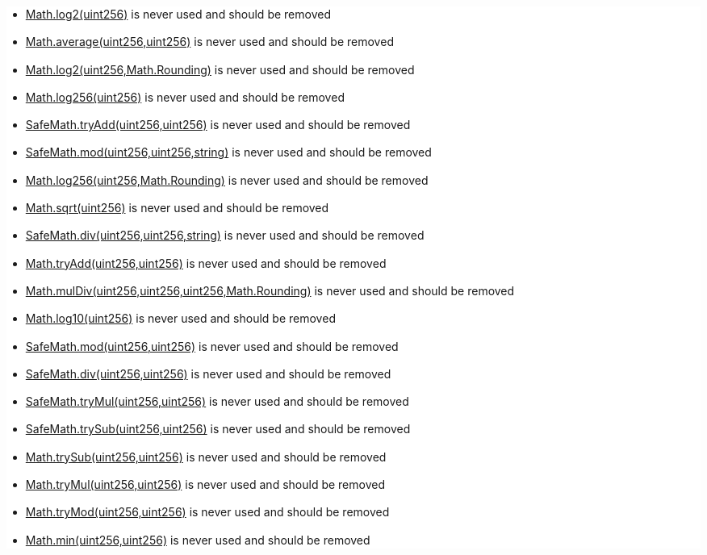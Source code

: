 - [Math.log2(uint256)](solidity/test_safe_math_lib.sol#L301-L337) is never used and should be removed

- [Math.average(uint256,uint256)](solidity/test_safe_math_lib.sol#L115-L118) is never used and should be removed

- [Math.log2(uint256,Math.Rounding)](solidity/test_safe_math_lib.sol#L343-L353) is never used and should be removed

- [Math.log256(uint256)](solidity/test_safe_math_lib.sol#L415-L439) is never used and should be removed

- [SafeMath.tryAdd(uint256,uint256)](solidity/test_safe_math_lib.sol#L464-L473) is never used and should be removed

- [SafeMath.mod(uint256,uint256,string)](solidity/test_safe_math_lib.sol#L700-L709) is never used and should be removed

- [Math.log256(uint256,Math.Rounding)](solidity/test_safe_math_lib.sol#L445-L455) is never used and should be removed

- [Math.sqrt(uint256)](solidity/test_safe_math_lib.sol#L249-L280) is never used and should be removed

- [SafeMath.div(uint256,uint256,string)](solidity/test_safe_math_lib.sol#L674-L683) is never used and should be removed

- [Math.tryAdd(uint256,uint256)](solidity/test_safe_math_lib.sol#L21-L30) is never used and should be removed

- [Math.mulDiv(uint256,uint256,uint256,Math.Rounding)](solidity/test_safe_math_lib.sol#L231-L242) is never used and should be removed

- [Math.log10(uint256)](solidity/test_safe_math_lib.sol#L359-L391) is never used and should be removed

- [SafeMath.mod(uint256,uint256)](solidity/test_safe_math_lib.sol#L631-L636) is never used and should be removed

- [SafeMath.div(uint256,uint256)](solidity/test_safe_math_lib.sol#L612-L617) is never used and should be removed

- [SafeMath.tryMul(uint256,uint256)](solidity/test_safe_math_lib.sol#L497-L515) is never used and should be removed

- [SafeMath.trySub(uint256,uint256)](solidity/test_safe_math_lib.sol#L480-L490) is never used and should be removed

- [Math.trySub(uint256,uint256)](solidity/test_safe_math_lib.sol#L37-L45) is never used and should be removed

- [Math.tryMul(uint256,uint256)](solidity/test_safe_math_lib.sol#L52-L65) is never used and should be removed

- [Math.tryMod(uint256,uint256)](solidity/test_safe_math_lib.sol#L87-L95) is never used and should be removed

- [Math.min(uint256,uint256)](solidity/test_safe_math_lib.sol#L107-L109) is never used and should be removed
